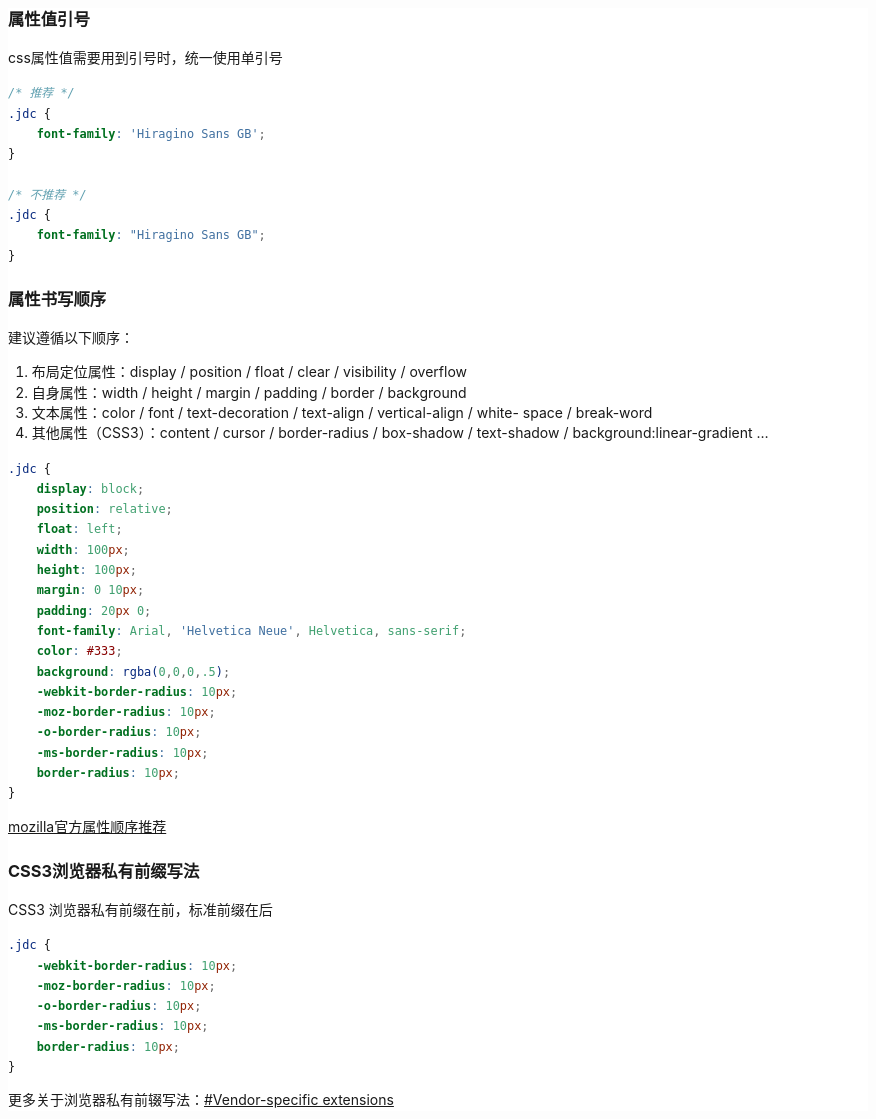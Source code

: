 ### 属性值引号
css属性值需要用到引号时，统一使用单引号
```css
/* 推荐 */
.jdc { 
	font-family: 'Hiragino Sans GB';
}

/* 不推荐 */
.jdc { 
	font-family: "Hiragino Sans GB";
}
```

### 属性书写顺序
建议遵循以下顺序：
1. 布局定位属性：display / position / float / clear / visibility / overflow
2. 自身属性：width / height / margin / padding / border / background
3. 文本属性：color / font / text-decoration / text-align / vertical-align / white- space / break-word
4. 其他属性（CSS3）：content / cursor / border-radius / box-shadow / text-shadow / background:linear-gradient …
```css
.jdc {
    display: block;
    position: relative;
    float: left;
    width: 100px;
    height: 100px;
    margin: 0 10px;
    padding: 20px 0;
    font-family: Arial, 'Helvetica Neue', Helvetica, sans-serif;
    color: #333;
    background: rgba(0,0,0,.5);
    -webkit-border-radius: 10px;
    -moz-border-radius: 10px;
    -o-border-radius: 10px;
    -ms-border-radius: 10px;
    border-radius: 10px;
}
```
[mozilla官方属性顺序推荐](https://www.mozilla.org/css/base/content.css)
### CSS3浏览器私有前缀写法
CSS3 浏览器私有前缀在前，标准前缀在后
```css
.jdc {
    -webkit-border-radius: 10px;
    -moz-border-radius: 10px;
    -o-border-radius: 10px;
    -ms-border-radius: 10px;
    border-radius: 10px;
}
```
更多关于浏览器私有前辍写法：[#Vendor-specific extensions](http://www.w3.org/TR/2011/REC-CSS2-20110607/syndata.html#vendor-keywords)
